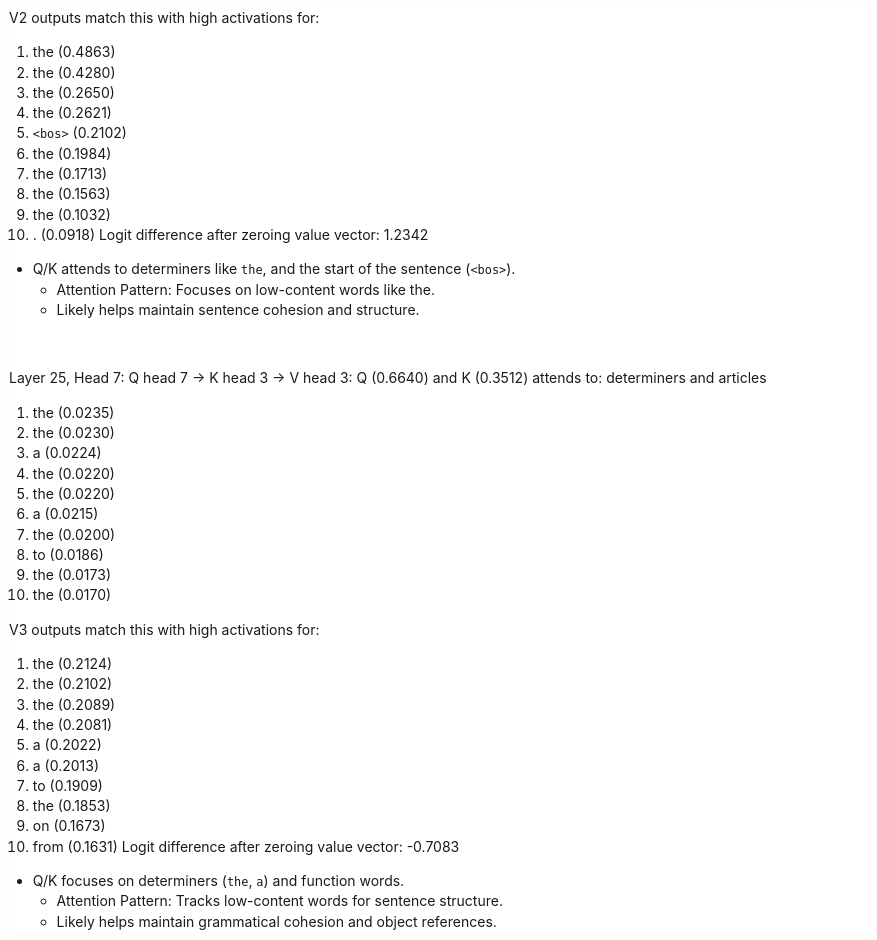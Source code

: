 V2 outputs match this with high activations for:
1. the (0.4863)
2. the (0.4280)
3. the (0.2650)
4. the (0.2621)
5. `<bos>` (0.2102)
6. the (0.1984)
7. the (0.1713)
8. the (0.1563)
9. the (0.1032)
10. . (0.0918)
Logit difference after zeroing value vector: 1.2342

- Q/K attends to determiners like `the`, and the start of the sentence (`<bos>`).
  - Attention Pattern: Focuses on low-content words like the.
  - Likely helps maintain sentence cohesion and structure.

<br>

Layer 25, Head 7:
Q head 7 → K head 3 → V head 3:
Q (0.6640) and K (0.3512) attends to: determiners and articles
1. the (0.0235)
2. the (0.0230)
3. a (0.0224)
4. the (0.0220)
5. the (0.0220)
6. a (0.0215)
7. the (0.0200)
8. to (0.0186)
9. the (0.0173)
10. the (0.0170)
    
V3 outputs match this with high activations for:
1. the (0.2124)
2. the (0.2102)
3. the (0.2089)
4. the (0.2081)
5. a (0.2022)
6. a (0.2013)
7. to (0.1909)
8. the (0.1853)
9. on (0.1673)
10. from (0.1631)
Logit difference after zeroing value vector: -0.7083

- Q/K focuses on determiners (`the`, `a`) and function words.
  - Attention Pattern: Tracks low-content words for sentence structure.
  - Likely helps maintain grammatical cohesion and object references.
